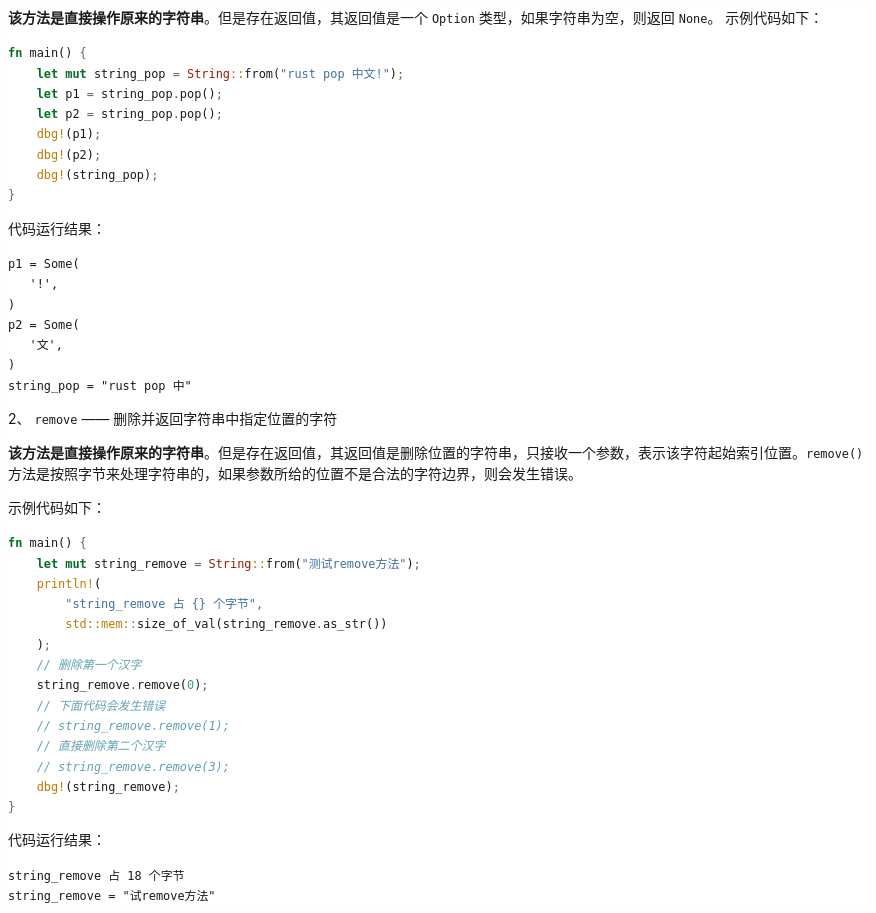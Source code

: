 **该方法是直接操作原来的字符串**。但是存在返回值，其返回值是一个 `Option` 类型，如果字符串为空，则返回 `None`。
示例代码如下：

```rust
fn main() {
    let mut string_pop = String::from("rust pop 中文!");
    let p1 = string_pop.pop();
    let p2 = string_pop.pop();
    dbg!(p1);
    dbg!(p2);
    dbg!(string_pop);
}
```

代码运行结果：

```console
p1 = Some(
   '!',
)
p2 = Some(
   '文',
)
string_pop = "rust pop 中"
```

2、 `remove` —— 删除并返回字符串中指定位置的字符

**该方法是直接操作原来的字符串**。但是存在返回值，其返回值是删除位置的字符串，只接收一个参数，表示该字符起始索引位置。`remove()` 方法是按照字节来处理字符串的，如果参数所给的位置不是合法的字符边界，则会发生错误。

示例代码如下：

```rust
fn main() {
    let mut string_remove = String::from("测试remove方法");
    println!(
        "string_remove 占 {} 个字节",
        std::mem::size_of_val(string_remove.as_str())
    );
    // 删除第一个汉字
    string_remove.remove(0);
    // 下面代码会发生错误
    // string_remove.remove(1);
    // 直接删除第二个汉字
    // string_remove.remove(3);
    dbg!(string_remove);
}
```

代码运行结果：

```console
string_remove 占 18 个字节
string_remove = "试remove方法"
```
